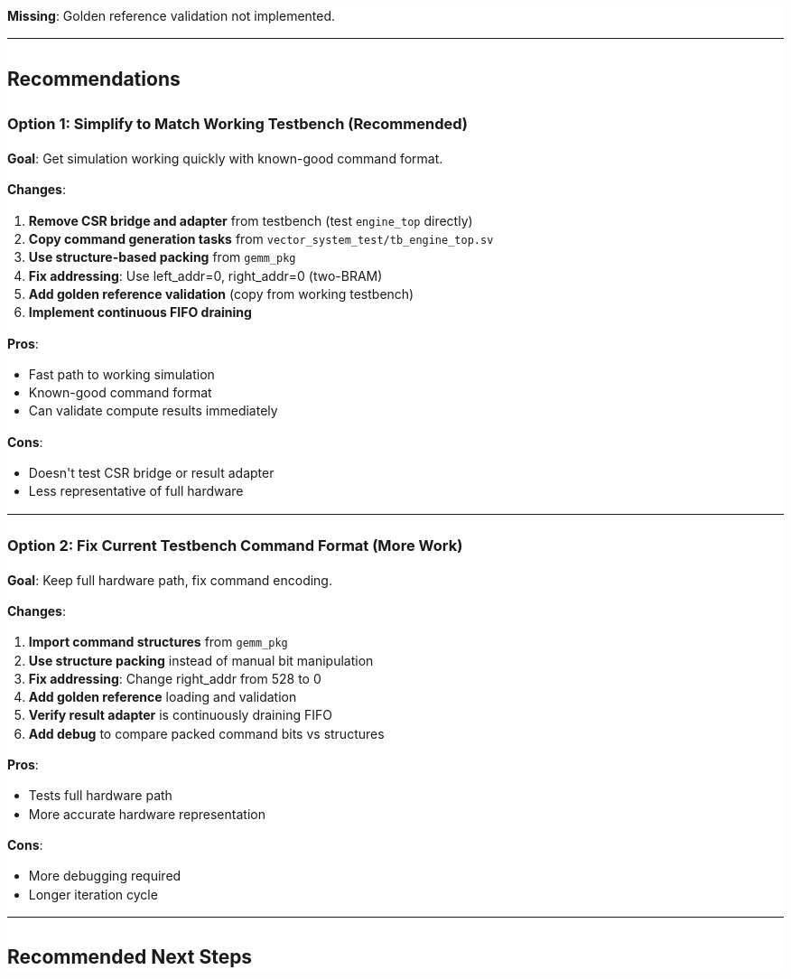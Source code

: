 **Missing**: Golden reference validation not implemented.

---

## Recommendations

### Option 1: Simplify to Match Working Testbench (Recommended)

**Goal**: Get simulation working quickly with known-good command format.

**Changes**:
1. **Remove CSR bridge and adapter** from testbench (test `engine_top` directly)
2. **Copy command generation tasks** from `vector_system_test/tb_engine_top.sv`
3. **Use structure-based packing** from `gemm_pkg`
4. **Fix addressing**: Use left_addr=0, right_addr=0 (two-BRAM)
5. **Add golden reference validation** (copy from working testbench)
6. **Implement continuous FIFO draining**

**Pros**:
- Fast path to working simulation
- Known-good command format
- Can validate compute results immediately

**Cons**:
- Doesn't test CSR bridge or result adapter
- Less representative of full hardware

---

### Option 2: Fix Current Testbench Command Format (More Work)

**Goal**: Keep full hardware path, fix command encoding.

**Changes**:
1. **Import command structures** from `gemm_pkg`
2. **Use structure packing** instead of manual bit manipulation
3. **Fix addressing**: Change right_addr from 528 to 0
4. **Add golden reference** loading and validation
5. **Verify result adapter** is continuously draining FIFO
6. **Add debug** to compare packed command bits vs structures

**Pros**:
- Tests full hardware path
- More accurate hardware representation

**Cons**:
- More debugging required
- Longer iteration cycle

---

## Recommended Next Steps
